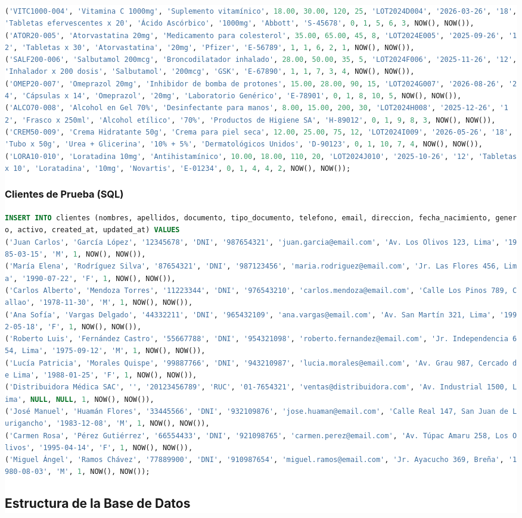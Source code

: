 ```sql
('VITC1000-004', 'Vitamina C 1000mg', 'Suplemento vitamínico', 18.00, 30.00, 120, 25, 'LOT2024D004', '2026-03-26', '18', 'Tabletas efervescentes x 20', 'Ácido Ascórbico', '1000mg', 'Abbott', 'S-45678', 0, 1, 5, 6, 3, NOW(), NOW()),
('ATOR20-005', 'Atorvastatina 20mg', 'Medicamento para colesterol', 35.00, 65.00, 45, 8, 'LOT2024E005', '2025-09-26', '12', 'Tabletas x 30', 'Atorvastatina', '20mg', 'Pfizer', 'E-56789', 1, 1, 6, 2, 1, NOW(), NOW()),
('SALF200-006', 'Salbutamol 200mcg', 'Broncodilatador inhalado', 28.00, 50.00, 35, 5, 'LOT2024F006', '2025-11-26', '12', 'Inhalador x 200 dosis', 'Salbutamol', '200mcg', 'GSK', 'E-67890', 1, 1, 7, 3, 4, NOW(), NOW()),
('OMEP20-007', 'Omeprazol 20mg', 'Inhibidor de bomba de protones', 15.00, 28.00, 90, 15, 'LOT2024G007', '2026-08-26', '24', 'Cápsulas x 14', 'Omeprazol', '20mg', 'Laboratorio Genérico', 'E-78901', 0, 1, 8, 10, 5, NOW(), NOW()),
('ALCO70-008', 'Alcohol en Gel 70%', 'Desinfectante para manos', 8.00, 15.00, 200, 30, 'LOT2024H008', '2025-12-26', '12', 'Frasco x 250ml', 'Alcohol etílico', '70%', 'Productos de Higiene SA', 'H-89012', 0, 1, 9, 8, 3, NOW(), NOW()),
('CREM50-009', 'Crema Hidratante 50g', 'Crema para piel seca', 12.00, 25.00, 75, 12, 'LOT2024I009', '2026-05-26', '18', 'Tubo x 50g', 'Urea + Glicerina', '10% + 5%', 'Dermatológicos Unidos', 'D-90123', 0, 1, 10, 7, 4, NOW(), NOW()),
('LORA10-010', 'Loratadina 10mg', 'Antihistamínico', 10.00, 18.00, 110, 20, 'LOT2024J010', '2025-10-26', '12', 'Tabletas x 10', 'Loratadina', '10mg', 'Novartis', 'E-01234', 0, 1, 4, 4, 2, NOW(), NOW());
```

### Clientes de Prueba (SQL)
```sql
INSERT INTO clientes (nombres, apellidos, documento, tipo_documento, telefono, email, direccion, fecha_nacimiento, genero, activo, created_at, updated_at) VALUES
('Juan Carlos', 'García López', '12345678', 'DNI', '987654321', 'juan.garcia@email.com', 'Av. Los Olivos 123, Lima', '1985-03-15', 'M', 1, NOW(), NOW()),
('María Elena', 'Rodríguez Silva', '87654321', 'DNI', '987123456', 'maria.rodriguez@email.com', 'Jr. Las Flores 456, Lima', '1990-07-22', 'F', 1, NOW(), NOW()),
('Carlos Alberto', 'Mendoza Torres', '11223344', 'DNI', '976543210', 'carlos.mendoza@email.com', 'Calle Los Pinos 789, Callao', '1978-11-30', 'M', 1, NOW(), NOW()),
('Ana Sofía', 'Vargas Delgado', '44332211', 'DNI', '965432109', 'ana.vargas@email.com', 'Av. San Martín 321, Lima', '1992-05-18', 'F', 1, NOW(), NOW()),
('Roberto Luis', 'Fernández Castro', '55667788', 'DNI', '954321098', 'roberto.fernandez@email.com', 'Jr. Independencia 654, Lima', '1975-09-12', 'M', 1, NOW(), NOW()),
('Lucía Patricia', 'Morales Quispe', '99887766', 'DNI', '943210987', 'lucia.morales@email.com', 'Av. Grau 987, Cercado de Lima', '1988-01-25', 'F', 1, NOW(), NOW()),
('Distribuidora Médica SAC', '', '20123456789', 'RUC', '01-7654321', 'ventas@distribuidora.com', 'Av. Industrial 1500, Lima', NULL, NULL, 1, NOW(), NOW()),
('José Manuel', 'Huamán Flores', '33445566', 'DNI', '932109876', 'jose.huaman@email.com', 'Calle Real 147, San Juan de Lurigancho', '1983-12-08', 'M', 1, NOW(), NOW()),
('Carmen Rosa', 'Pérez Gutiérrez', '66554433', 'DNI', '921098765', 'carmen.perez@email.com', 'Av. Túpac Amaru 258, Los Olivos', '1995-04-14', 'F', 1, NOW(), NOW()),
('Miguel Ángel', 'Ramos Chávez', '77889900', 'DNI', '910987654', 'miguel.ramos@email.com', 'Jr. Ayacucho 369, Breña', '1980-08-03', 'M', 1, NOW(), NOW());
```

## Estructura de la Base de Datos
